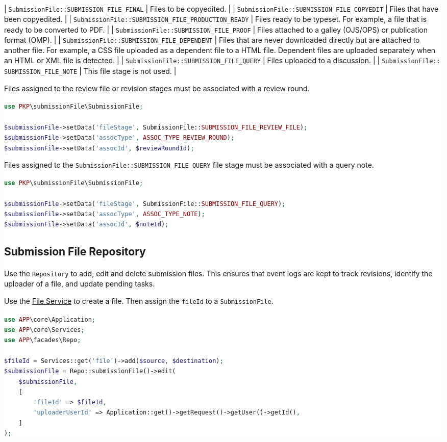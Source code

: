 | `SubmissionFile::SUBMISSION_FILE_FINAL`                    | Files to be copyedited.                                                                                                                                                                                                       |
| `SubmissionFile::SUBMISSION_FILE_COPYEDIT`                 | Files that have been copyedited.                                                                                                                                                                                              |
| `SubmissionFile::SUBMISSION_FILE_PRODUCTION_READY`         | Files ready to be typeset. For example, a file that is ready to be converted to PDF.                                                                                                                                          |
| `SubmissionFile::SUBMISSION_FILE_PROOF`                    | Files attached to a galley (OJS/OPS) or publication format (OMP).                                                                                                                                                             |
| `SubmissionFile::SUBMISSION_FILE_DEPENDENT`                | Files that are never downloaded directly but are attached to another file. For example, a CSS file uploaded as a dependent file to a HTML file. Dependent files are uploaded separately when an HTML or XML file is detected. |
| `SubmissionFile::SUBMISSION_FILE_QUERY`                    | Files uploaded to a discussion.                                                                                                                                                                                               |
| `SubmissionFile::SUBMISSION_FILE_NOTE`                     | This file stage is not used.                                                                                                                                                                                                  |

Files assigned to the review file or revision stages must be associated with a review round.

```php
use PKP\submissionFile\SubmissionFile;

$submissionFile->setData('fileStage', SubmissionFile::SUBMISSION_FILE_REVIEW_FILE);
$submissionFile->setData('assocType', ASSOC_TYPE_REVIEW_ROUND);
$submissionFile->setData('assocId', $reviewRoundId);
```

Files assigned to the `SubmissionFile::SUBMISSION_FILE_QUERY` file stage must be associated with a query note.

```php
use PKP\submissionFile\SubmissionFile;

$submissionFile->setData('fileStage', SubmissionFile::SUBMISSION_FILE_QUERY);
$submissionFile->setData('assocType', ASSOC_TYPE_NOTE);
$submissionFile->setData('assocId', $noteId);
```

## Submission File Repository

Use the `Repository` to add, edit and delete submission files. This ensures that event logs are kept to track revisions, identify the uploader of a file, and update pending tasks.

Use the [File Service](./utilities-files) to create a file. Then assign the `fileId` to a `SubmissionFile`.

```php
use APP\core\Application;
use APP\core\Services;
use APP\facades\Repo;

$fileId = Services::get('file')->add($source, $destination);
$submissionFile = Repo::submissionFile()->edit(
	$submissionFile,
	[
		'fileId' => $fileId,
		'uploaderUserId' => Application::get()->getRequest()->getUser()->getId(),
	]
);
```
